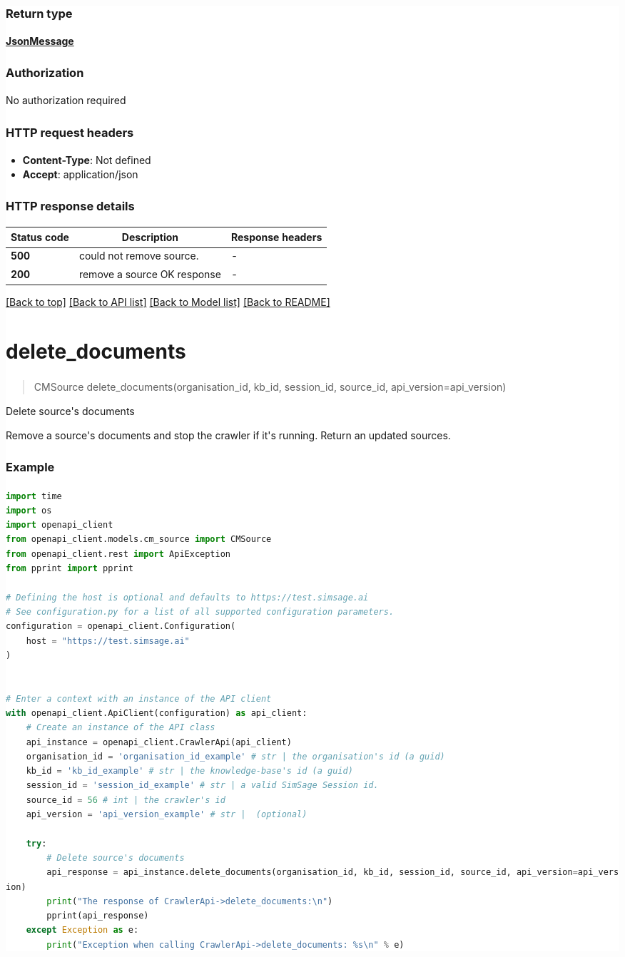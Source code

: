 ### Return type

[**JsonMessage**](JsonMessage.md)

### Authorization

No authorization required

### HTTP request headers

 - **Content-Type**: Not defined
 - **Accept**: application/json

### HTTP response details
| Status code | Description | Response headers |
|-------------|-------------|------------------|
**500** | could not remove source. |  -  |
**200** | remove a source OK response |  -  |

[[Back to top]](#) [[Back to API list]](../README.md#documentation-for-api-endpoints) [[Back to Model list]](../README.md#documentation-for-models) [[Back to README]](../README.md)

# **delete_documents**
> CMSource delete_documents(organisation_id, kb_id, session_id, source_id, api_version=api_version)

Delete source's documents

Remove a source's documents and stop the crawler if it's running.  Return an updated sources.

### Example

```python
import time
import os
import openapi_client
from openapi_client.models.cm_source import CMSource
from openapi_client.rest import ApiException
from pprint import pprint

# Defining the host is optional and defaults to https://test.simsage.ai
# See configuration.py for a list of all supported configuration parameters.
configuration = openapi_client.Configuration(
    host = "https://test.simsage.ai"
)


# Enter a context with an instance of the API client
with openapi_client.ApiClient(configuration) as api_client:
    # Create an instance of the API class
    api_instance = openapi_client.CrawlerApi(api_client)
    organisation_id = 'organisation_id_example' # str | the organisation's id (a guid)
    kb_id = 'kb_id_example' # str | the knowledge-base's id (a guid)
    session_id = 'session_id_example' # str | a valid SimSage Session id.
    source_id = 56 # int | the crawler's id
    api_version = 'api_version_example' # str |  (optional)

    try:
        # Delete source's documents
        api_response = api_instance.delete_documents(organisation_id, kb_id, session_id, source_id, api_version=api_version)
        print("The response of CrawlerApi->delete_documents:\n")
        pprint(api_response)
    except Exception as e:
        print("Exception when calling CrawlerApi->delete_documents: %s\n" % e)
```